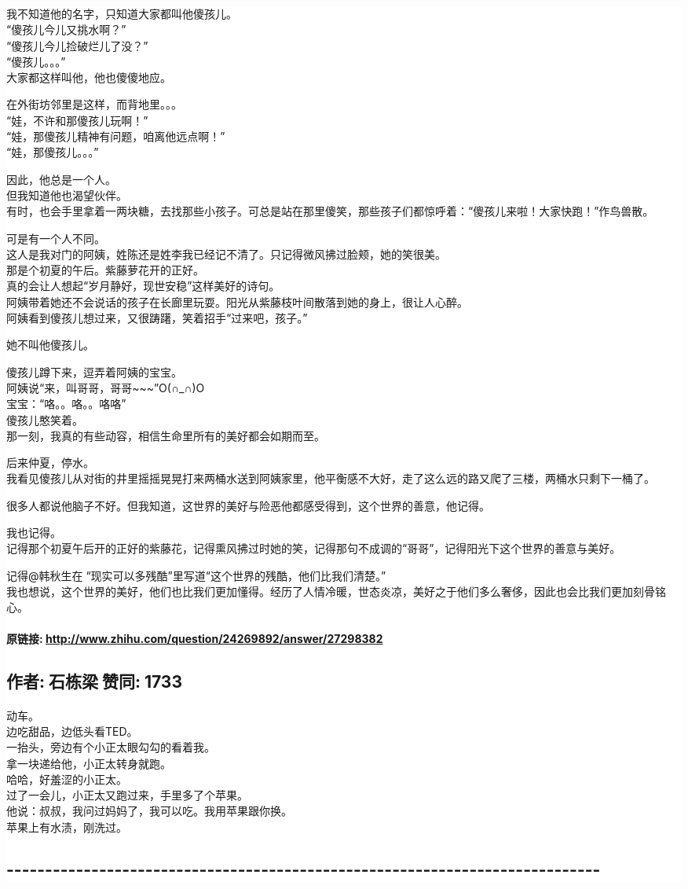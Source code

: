 我不知道他的名字，只知道大家都叫他傻孩儿。  
“傻孩儿今儿又挑水啊？”  
“傻孩儿今儿捡破烂儿了没？”  
“傻孩儿。。。”  
大家都这样叫他，他也傻傻地应。  
  
在外街坊邻里是这样，而背地里。。。  
“娃，不许和那傻孩儿玩啊！”  
“娃，那傻孩儿精神有问题，咱离他远点啊！”  
“娃，那傻孩儿。。。”  
  
因此，他总是一个人。  
但我知道他也渴望伙伴。  
有时，也会手里拿着一两块糖，去找那些小孩子。可总是站在那里傻笑，那些孩子们都惊呼着：“傻孩儿来啦！大家快跑！”作鸟兽散。  
  
可是有一个人不同。  
这人是我对门的阿姨，姓陈还是姓李我已经记不清了。只记得微风拂过脸颊，她的笑很美。  
那是个初夏的午后。紫藤萝花开的正好。  
真的会让人想起“岁月静好，现世安稳”这样美好的诗句。  
阿姨带着她还不会说话的孩子在长廊里玩耍。阳光从紫藤枝叶间散落到她的身上，很让人心醉。  
阿姨看到傻孩儿想过来，又很踌躇，笑着招手“过来吧，孩子。”  
  
她不叫他傻孩儿。  
  
傻孩儿蹲下来，逗弄着阿姨的宝宝。  
阿姨说“来，叫哥哥，哥哥~~~”O(∩_∩)O  
宝宝：“咯。。咯。。咯咯”  
傻孩儿憨笑着。  
那一刻，我真的有些动容，相信生命里所有的美好都会如期而至。  
  
后来仲夏，停水。  
我看见傻孩儿从对街的井里摇摇晃晃打来两桶水送到阿姨家里，他平衡感不大好，走了这么远的路又爬了三楼，两桶水只剩下一桶了。  
  
很多人都说他脑子不好。但我知道，这世界的美好与险恶他都感受得到，这个世界的善意，他记得。  
  
我也记得。  
记得那个初夏午后开的正好的紫藤花，记得熏风拂过时她的笑，记得那句不成调的“哥哥”，记得阳光下这个世界的善意与美好。  
  
记得@韩秋生在 “现实可以多残酷”里写道“这个世界的残酷，他们比我们清楚。”  
我也想说，这个世界的美好，他们也比我们更加懂得。经历了人情冷暖，世态炎凉，美好之于他们多么奢侈，因此也会比我们更加刻骨铭心。

#### 原链接: http://www.zhihu.com/question/24269892/answer/27298382
## 作者: 石栋梁  赞同: 1733
动车。  
边吃甜品，边低头看TED。  
一抬头，旁边有个小正太眼勾勾的看着我。  
拿一块递给他，小正太转身就跑。  
哈哈，好羞涩的小正太。  
过了一会儿，小正太又跑过来，手里多了个苹果。  
他说：叔叔，我问过妈妈了，我可以吃。我用苹果跟你换。  
苹果上有水渍，刚洗过。  
  
\-----------------------------------------------------------------------------
-----------  
  
